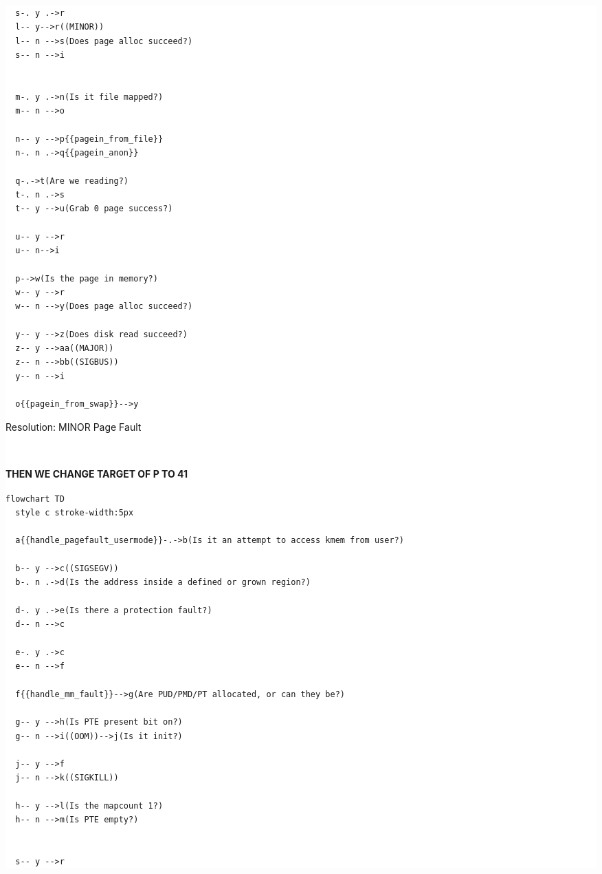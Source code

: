 ```mermaid
  s-. y .->r
  l-- y-->r((MINOR))
  l-- n -->s(Does page alloc succeed?)
  s-- n -->i


  m-. y .->n(Is it file mapped?)
  m-- n -->o

  n-- y -->p{{pagein_from_file}}
  n-. n .->q{{pagein_anon}}

  q-.->t(Are we reading?)
  t-. n .->s
  t-- y -->u(Grab 0 page success?)

  u-- y -->r
  u-- n-->i

  p-->w(Is the page in memory?)
  w-- y -->r
  w-- n -->y(Does page alloc succeed?)

  y-- y -->z(Does disk read succeed?)
  z-- y -->aa((MAJOR))
  z-- n -->bb((SIGBUS))
  y-- n -->i

  o{{pagein_from_swap}}-->y
```

Resolution: MINOR Page Fault

<br>

**THEN WE CHANGE TARGET OF P TO 41**
```mermaid
flowchart TD
  style c stroke-width:5px

  a{{handle_pagefault_usermode}}-.->b(Is it an attempt to access kmem from user?)

  b-- y -->c((SIGSEGV))
  b-. n .->d(Is the address inside a defined or grown region?)

  d-. y .->e(Is there a protection fault?)
  d-- n -->c

  e-. y .->c
  e-- n -->f

  f{{handle_mm_fault}}-->g(Are PUD/PMD/PT allocated, or can they be?)

  g-- y -->h(Is PTE present bit on?)
  g-- n -->i((OOM))-->j(Is it init?)

  j-- y -->f
  j-- n -->k((SIGKILL))

  h-- y -->l(Is the mapcount 1?)
  h-- n -->m(Is PTE empty?)


  s-- y -->r
```